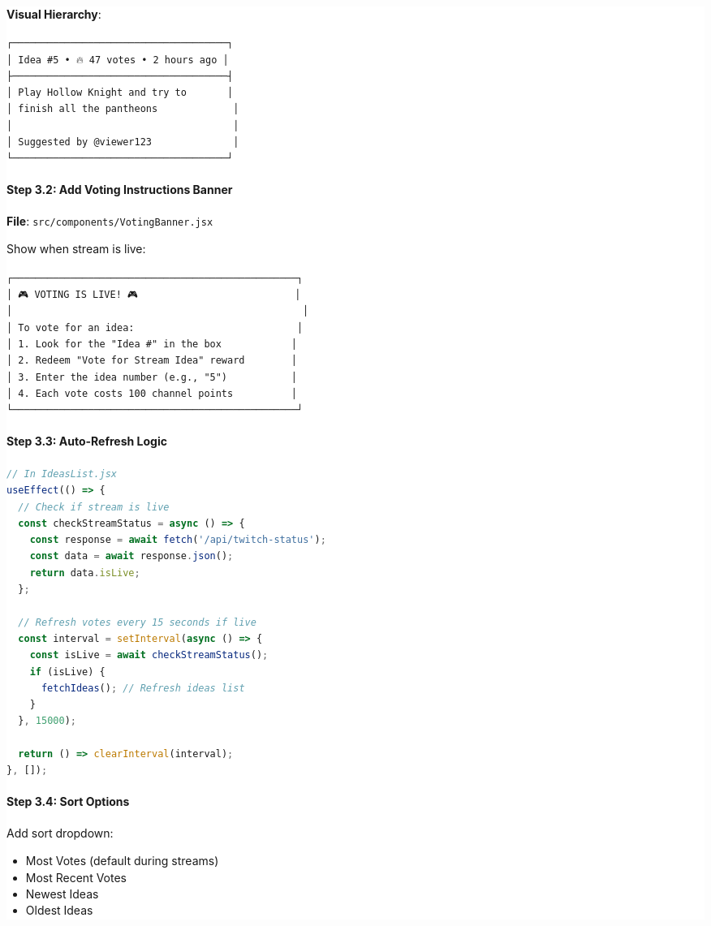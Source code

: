**Visual Hierarchy**:
```
┌─────────────────────────────────────┐
│ Idea #5 • 🔥 47 votes • 2 hours ago │
├─────────────────────────────────────┤
│ Play Hollow Knight and try to       │
│ finish all the pantheons             │
│                                      │
│ Suggested by @viewer123              │
└─────────────────────────────────────┘
```

#### Step 3.2: Add Voting Instructions Banner
**File**: `src/components/VotingBanner.jsx`

Show when stream is live:
```
┌─────────────────────────────────────────────────┐
│ 🎮 VOTING IS LIVE! 🎮                           │
│                                                  │
│ To vote for an idea:                            │
│ 1. Look for the "Idea #" in the box            │
│ 2. Redeem "Vote for Stream Idea" reward        │
│ 3. Enter the idea number (e.g., "5")           │
│ 4. Each vote costs 100 channel points          │
└─────────────────────────────────────────────────┘
```

#### Step 3.3: Auto-Refresh Logic
```javascript
// In IdeasList.jsx
useEffect(() => {
  // Check if stream is live
  const checkStreamStatus = async () => {
    const response = await fetch('/api/twitch-status');
    const data = await response.json();
    return data.isLive;
  };
  
  // Refresh votes every 15 seconds if live
  const interval = setInterval(async () => {
    const isLive = await checkStreamStatus();
    if (isLive) {
      fetchIdeas(); // Refresh ideas list
    }
  }, 15000);
  
  return () => clearInterval(interval);
}, []);
```

#### Step 3.4: Sort Options
Add sort dropdown:
- Most Votes (default during streams)
- Most Recent Votes
- Newest Ideas
- Oldest Ideas
